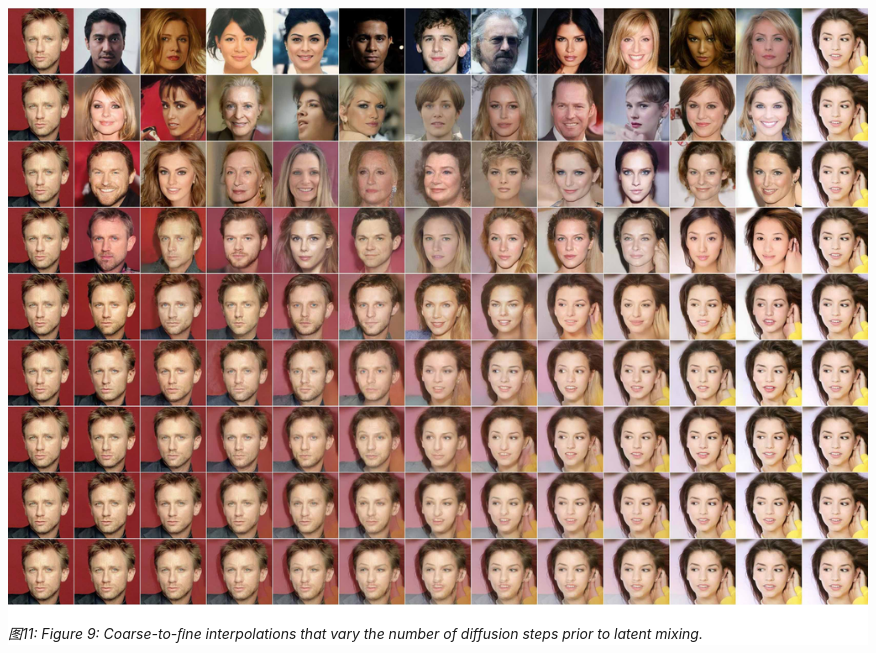 
![图11](images/DDPM_page16_img1.jpeg)

*图11: Figure 9: Coarse-to-ﬁne interpolations that vary the number of diffusion steps prior to latent mixing.*

